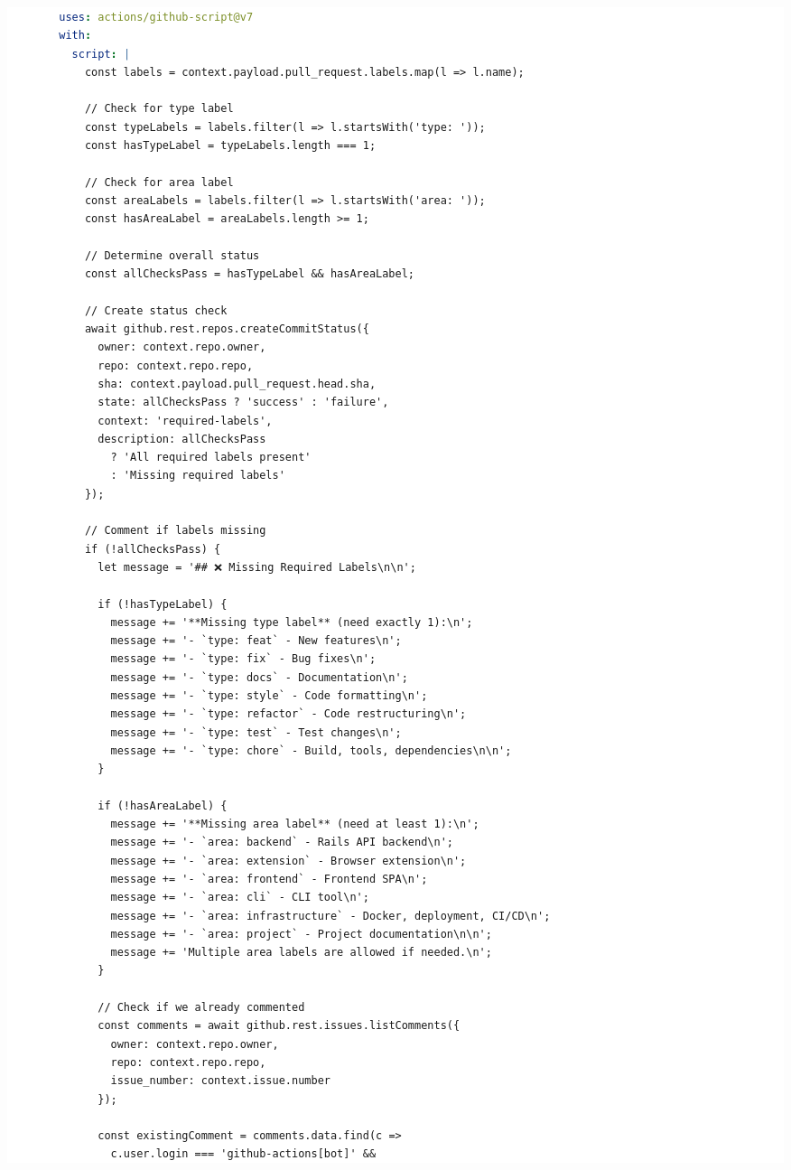 ```yaml
        uses: actions/github-script@v7
        with:
          script: |
            const labels = context.payload.pull_request.labels.map(l => l.name);
            
            // Check for type label
            const typeLabels = labels.filter(l => l.startsWith('type: '));
            const hasTypeLabel = typeLabels.length === 1;
            
            // Check for area label
            const areaLabels = labels.filter(l => l.startsWith('area: '));
            const hasAreaLabel = areaLabels.length >= 1;
            
            // Determine overall status
            const allChecksPass = hasTypeLabel && hasAreaLabel;
            
            // Create status check
            await github.rest.repos.createCommitStatus({
              owner: context.repo.owner,
              repo: context.repo.repo,
              sha: context.payload.pull_request.head.sha,
              state: allChecksPass ? 'success' : 'failure',
              context: 'required-labels',
              description: allChecksPass 
                ? 'All required labels present' 
                : 'Missing required labels'
            });
            
            // Comment if labels missing
            if (!allChecksPass) {
              let message = '## ❌ Missing Required Labels\n\n';
              
              if (!hasTypeLabel) {
                message += '**Missing type label** (need exactly 1):\n';
                message += '- `type: feat` - New features\n';
                message += '- `type: fix` - Bug fixes\n';
                message += '- `type: docs` - Documentation\n';
                message += '- `type: style` - Code formatting\n';
                message += '- `type: refactor` - Code restructuring\n';
                message += '- `type: test` - Test changes\n';
                message += '- `type: chore` - Build, tools, dependencies\n\n';
              }
              
              if (!hasAreaLabel) {
                message += '**Missing area label** (need at least 1):\n';
                message += '- `area: backend` - Rails API backend\n';
                message += '- `area: extension` - Browser extension\n';
                message += '- `area: frontend` - Frontend SPA\n';
                message += '- `area: cli` - CLI tool\n';
                message += '- `area: infrastructure` - Docker, deployment, CI/CD\n';
                message += '- `area: project` - Project documentation\n\n';
                message += 'Multiple area labels are allowed if needed.\n';
              }
              
              // Check if we already commented
              const comments = await github.rest.issues.listComments({
                owner: context.repo.owner,
                repo: context.repo.repo,
                issue_number: context.issue.number
              });
              
              const existingComment = comments.data.find(c => 
                c.user.login === 'github-actions[bot]' && 
```
